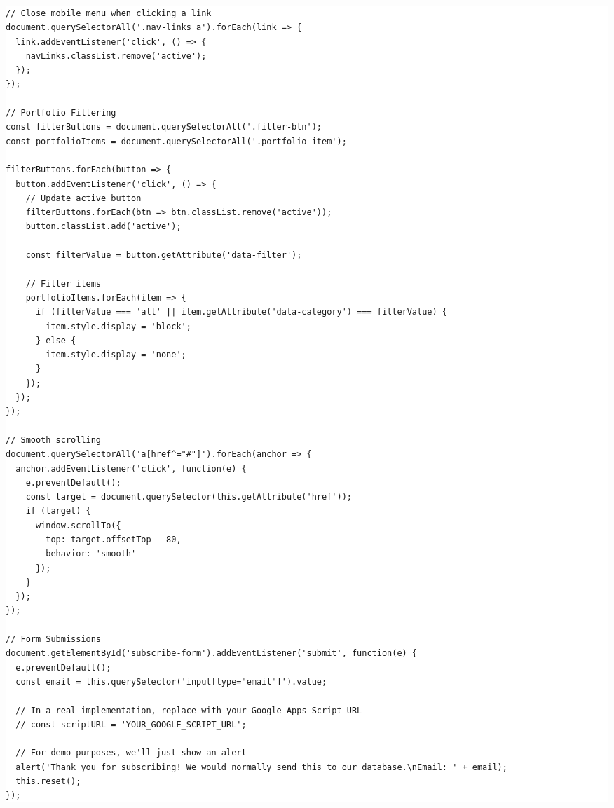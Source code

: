     // Close mobile menu when clicking a link
    document.querySelectorAll('.nav-links a').forEach(link => {
      link.addEventListener('click', () => {
        navLinks.classList.remove('active');
      });
    });

    // Portfolio Filtering
    const filterButtons = document.querySelectorAll('.filter-btn');
    const portfolioItems = document.querySelectorAll('.portfolio-item');
    
    filterButtons.forEach(button => {
      button.addEventListener('click', () => {
        // Update active button
        filterButtons.forEach(btn => btn.classList.remove('active'));
        button.classList.add('active');
        
        const filterValue = button.getAttribute('data-filter');
        
        // Filter items
        portfolioItems.forEach(item => {
          if (filterValue === 'all' || item.getAttribute('data-category') === filterValue) {
            item.style.display = 'block';
          } else {
            item.style.display = 'none';
          }
        });
      });
    });

    // Smooth scrolling
    document.querySelectorAll('a[href^="#"]').forEach(anchor => {
      anchor.addEventListener('click', function(e) {
        e.preventDefault();
        const target = document.querySelector(this.getAttribute('href'));
        if (target) {
          window.scrollTo({
            top: target.offsetTop - 80,
            behavior: 'smooth'
          });
        }
      });
    });

    // Form Submissions
    document.getElementById('subscribe-form').addEventListener('submit', function(e) {
      e.preventDefault();
      const email = this.querySelector('input[type="email"]').value;
      
      // In a real implementation, replace with your Google Apps Script URL
      // const scriptURL = 'YOUR_GOOGLE_SCRIPT_URL';
      
      // For demo purposes, we'll just show an alert
      alert('Thank you for subscribing! We would normally send this to our database.\nEmail: ' + email);
      this.reset();
    });

